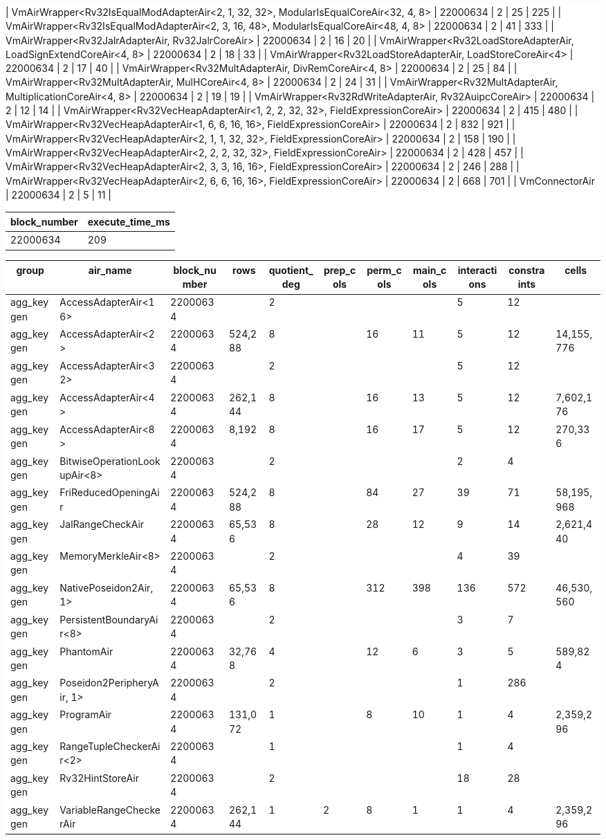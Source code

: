 | VmAirWrapper<Rv32IsEqualModAdapterAir<2, 1, 32, 32>, ModularIsEqualCoreAir<32, 4, 8> | 22000634 | 2 | 25 | 225 | 
| VmAirWrapper<Rv32IsEqualModAdapterAir<2, 3, 16, 48>, ModularIsEqualCoreAir<48, 4, 8> | 22000634 | 2 | 41 | 333 | 
| VmAirWrapper<Rv32JalrAdapterAir, Rv32JalrCoreAir> | 22000634 | 2 | 16 | 20 | 
| VmAirWrapper<Rv32LoadStoreAdapterAir, LoadSignExtendCoreAir<4, 8> | 22000634 | 2 | 18 | 33 | 
| VmAirWrapper<Rv32LoadStoreAdapterAir, LoadStoreCoreAir<4> | 22000634 | 2 | 17 | 40 | 
| VmAirWrapper<Rv32MultAdapterAir, DivRemCoreAir<4, 8> | 22000634 | 2 | 25 | 84 | 
| VmAirWrapper<Rv32MultAdapterAir, MulHCoreAir<4, 8> | 22000634 | 2 | 24 | 31 | 
| VmAirWrapper<Rv32MultAdapterAir, MultiplicationCoreAir<4, 8> | 22000634 | 2 | 19 | 19 | 
| VmAirWrapper<Rv32RdWriteAdapterAir, Rv32AuipcCoreAir> | 22000634 | 2 | 12 | 14 | 
| VmAirWrapper<Rv32VecHeapAdapterAir<1, 2, 2, 32, 32>, FieldExpressionCoreAir> | 22000634 | 2 | 415 | 480 | 
| VmAirWrapper<Rv32VecHeapAdapterAir<1, 6, 6, 16, 16>, FieldExpressionCoreAir> | 22000634 | 2 | 832 | 921 | 
| VmAirWrapper<Rv32VecHeapAdapterAir<2, 1, 1, 32, 32>, FieldExpressionCoreAir> | 22000634 | 2 | 158 | 190 | 
| VmAirWrapper<Rv32VecHeapAdapterAir<2, 2, 2, 32, 32>, FieldExpressionCoreAir> | 22000634 | 2 | 428 | 457 | 
| VmAirWrapper<Rv32VecHeapAdapterAir<2, 3, 3, 16, 16>, FieldExpressionCoreAir> | 22000634 | 2 | 246 | 288 | 
| VmAirWrapper<Rv32VecHeapAdapterAir<2, 6, 6, 16, 16>, FieldExpressionCoreAir> | 22000634 | 2 | 668 | 701 | 
| VmConnectorAir | 22000634 | 2 | 5 | 11 | 

| block_number | execute_time_ms |
| --- | --- |
| 22000634 | 209 | 

| group | air_name | block_number | rows | quotient_deg | prep_cols | perm_cols | main_cols | interactions | constraints | cells |
| --- | --- | --- | --- | --- | --- | --- | --- | --- | --- | --- |
| agg_keygen | AccessAdapterAir<16> | 22000634 |  | 2 |  |  |  | 5 | 12 |  | 
| agg_keygen | AccessAdapterAir<2> | 22000634 | 524,288 | 8 |  | 16 | 11 | 5 | 12 | 14,155,776 | 
| agg_keygen | AccessAdapterAir<32> | 22000634 |  | 2 |  |  |  | 5 | 12 |  | 
| agg_keygen | AccessAdapterAir<4> | 22000634 | 262,144 | 8 |  | 16 | 13 | 5 | 12 | 7,602,176 | 
| agg_keygen | AccessAdapterAir<8> | 22000634 | 8,192 | 8 |  | 16 | 17 | 5 | 12 | 270,336 | 
| agg_keygen | BitwiseOperationLookupAir<8> | 22000634 |  | 2 |  |  |  | 2 | 4 |  | 
| agg_keygen | FriReducedOpeningAir | 22000634 | 524,288 | 8 |  | 84 | 27 | 39 | 71 | 58,195,968 | 
| agg_keygen | JalRangeCheckAir | 22000634 | 65,536 | 8 |  | 28 | 12 | 9 | 14 | 2,621,440 | 
| agg_keygen | MemoryMerkleAir<8> | 22000634 |  | 2 |  |  |  | 4 | 39 |  | 
| agg_keygen | NativePoseidon2Air<BabyBearParameters>, 1> | 22000634 | 65,536 | 8 |  | 312 | 398 | 136 | 572 | 46,530,560 | 
| agg_keygen | PersistentBoundaryAir<8> | 22000634 |  | 2 |  |  |  | 3 | 7 |  | 
| agg_keygen | PhantomAir | 22000634 | 32,768 | 4 |  | 12 | 6 | 3 | 5 | 589,824 | 
| agg_keygen | Poseidon2PeripheryAir<BabyBearParameters>, 1> | 22000634 |  | 2 |  |  |  | 1 | 286 |  | 
| agg_keygen | ProgramAir | 22000634 | 131,072 | 1 |  | 8 | 10 | 1 | 4 | 2,359,296 | 
| agg_keygen | RangeTupleCheckerAir<2> | 22000634 |  | 1 |  |  |  | 1 | 4 |  | 
| agg_keygen | Rv32HintStoreAir | 22000634 |  | 2 |  |  |  | 18 | 28 |  | 
| agg_keygen | VariableRangeCheckerAir | 22000634 | 262,144 | 1 | 2 | 8 | 1 | 1 | 4 | 2,359,296 | 